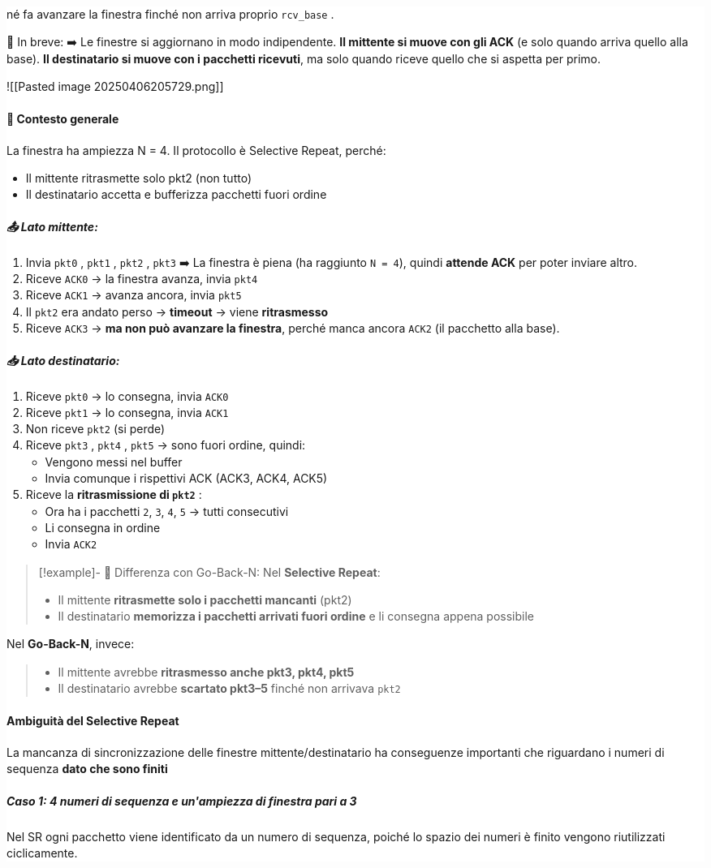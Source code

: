 né fa avanzare la finestra finché non arriva proprio `rcv_base` .
>
🎯 In breve:
➡️ Le finestre si aggiornano in modo indipendente.
**Il mittente si muove con gli ACK** (e solo quando arriva quello alla base).
**Il destinatario si muove con i pacchetti ricevuti**, ma solo quando riceve
quello che si aspetta per primo.

![[Pasted image 20250406205729.png]]
#### 📌 Contesto generale
La finestra ha ampiezza N = 4.
Il protocollo è Selective Repeat, perché:
- Il mittente ritrasmette solo pkt2 (non tutto)
- Il destinatario accetta e bufferizza pacchetti fuori ordine

##### 📤 Lato mittente:
1. Invia `pkt0` , `pkt1` , `pkt2` , `pkt3`
	➡️ La finestra è piena (ha raggiunto `N = 4`), quindi **attende ACK** per poter inviare altro.
2. Riceve `ACK0` → la finestra avanza, invia `pkt4`
3. Riceve `ACK1` → avanza ancora, invia `pkt5`
4. Il `pkt2` era andato perso → **timeout** → viene **ritrasmesso**
5. Riceve `ACK3` → **ma non può avanzare la finestra**, perché manca ancora `ACK2` (il pacchetto alla base).

##### 📥 Lato destinatario:
1. Riceve `pkt0` → lo consegna, invia `ACK0`
2. Riceve `pkt1` → lo consegna, invia `ACK1`
3. Non riceve `pkt2` (si perde)
4. Riceve `pkt3` , `pkt4` , `pkt5` → sono fuori ordine, quindi:
	- Vengono messi nel buffer
	- Invia comunque i rispettivi ACK (ACK3, ACK4, ACK5)
5. Riceve la **ritrasmissione di `pkt2`** :
	- Ora ha i pacchetti `2`, `3`, `4`, `5` → tutti consecutivi
	- Li consegna in ordine
	- Invia `ACK2`

>[!example]- 🔁 Differenza con Go-Back-N:
Nel **Selective Repeat**:
>- Il mittente **ritrasmette solo i pacchetti mancanti** (pkt2)
>- Il destinatario **memorizza i pacchetti arrivati fuori ordine** e li consegna appena possibile
>
Nel **Go-Back-N**, invece:
>- Il mittente avrebbe **ritrasmesso anche pkt3, pkt4, pkt5**
>- Il destinatario avrebbe **scartato pkt3–5** finché non arrivava `pkt2`

#### Ambiguità del Selective Repeat
La mancanza di sincronizzazione delle finestre mittente/destinatario ha conseguenze importanti che riguardano i numeri di sequenza **dato che sono finiti**

##### Caso 1: 4 numeri di sequenza e un'ampiezza di finestra pari a 3 
Nel SR ogni pacchetto viene identificato da un numero di sequenza, poiché lo spazio dei numeri è finito vengono riutilizzati ciclicamente.  
